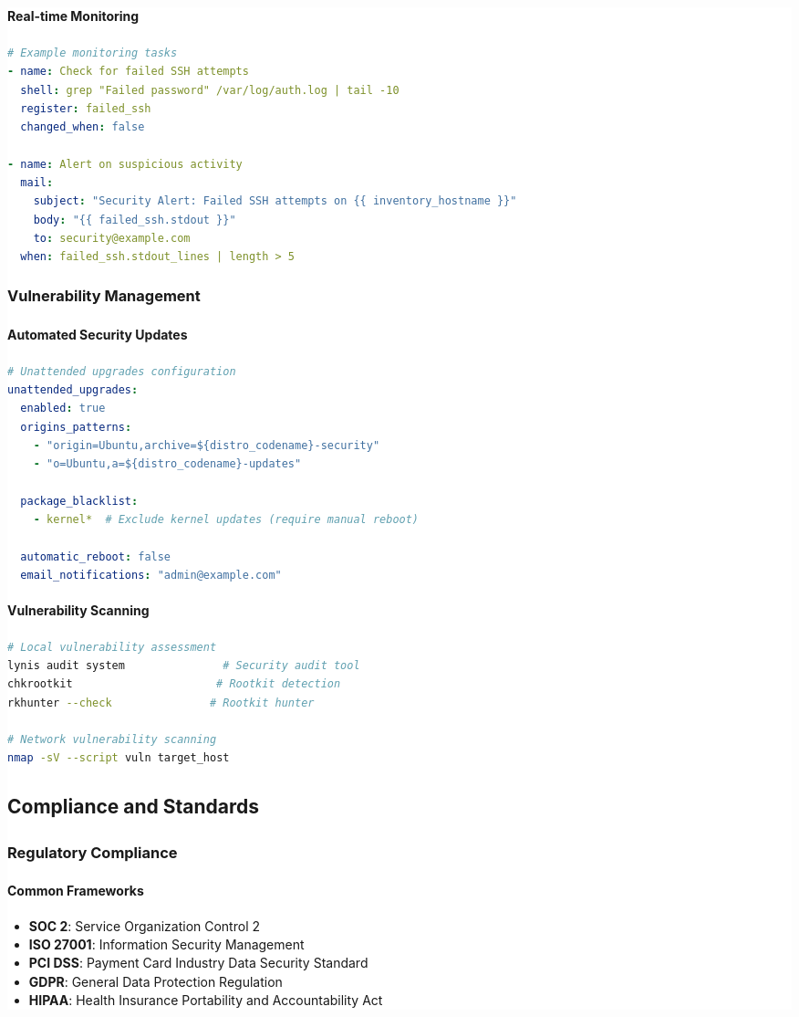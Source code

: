 #### Real-time Monitoring
```yaml
# Example monitoring tasks
- name: Check for failed SSH attempts
  shell: grep "Failed password" /var/log/auth.log | tail -10
  register: failed_ssh
  changed_when: false

- name: Alert on suspicious activity
  mail:
    subject: "Security Alert: Failed SSH attempts on {{ inventory_hostname }}"
    body: "{{ failed_ssh.stdout }}"
    to: security@example.com
  when: failed_ssh.stdout_lines | length > 5
```

### Vulnerability Management

#### Automated Security Updates
```yaml
# Unattended upgrades configuration
unattended_upgrades:
  enabled: true
  origins_patterns:
    - "origin=Ubuntu,archive=${distro_codename}-security"
    - "o=Ubuntu,a=${distro_codename}-updates"
  
  package_blacklist:
    - kernel*  # Exclude kernel updates (require manual reboot)
  
  automatic_reboot: false
  email_notifications: "admin@example.com"
```

#### Vulnerability Scanning
```bash
# Local vulnerability assessment
lynis audit system               # Security audit tool
chkrootkit                      # Rootkit detection
rkhunter --check               # Rootkit hunter

# Network vulnerability scanning
nmap -sV --script vuln target_host
```

## Compliance and Standards

### Regulatory Compliance

#### Common Frameworks
- **SOC 2**: Service Organization Control 2
- **ISO 27001**: Information Security Management
- **PCI DSS**: Payment Card Industry Data Security Standard
- **GDPR**: General Data Protection Regulation
- **HIPAA**: Health Insurance Portability and Accountability Act
